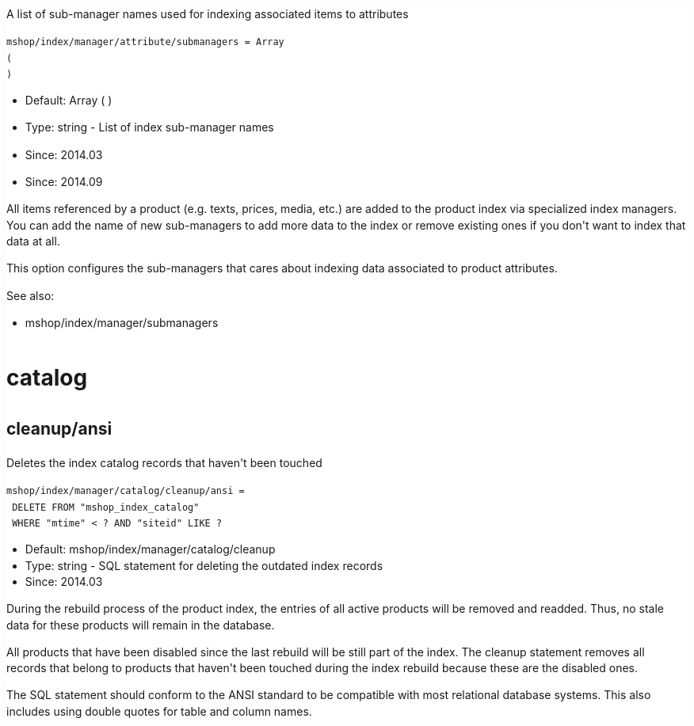 A list of sub-manager names used for indexing associated items to attributes

```
mshop/index/manager/attribute/submanagers = Array
(
)
```

* Default: Array
(
)

* Type: string - List of index sub-manager names
* Since: 2014.03
* Since: 2014.09

All items referenced by a product (e.g. texts, prices, media,
etc.) are added to the product index via specialized index
managers. You can add the name of new sub-managers to add more
data to the index or remove existing ones if you don't want to
index that data at all.

This option configures the sub-managers that cares about
indexing data associated to product attributes.

See also:

* mshop/index/manager/submanagers

# catalog
## cleanup/ansi

Deletes the index catalog records that haven't been touched

```
mshop/index/manager/catalog/cleanup/ansi = 
 DELETE FROM "mshop_index_catalog"
 WHERE "mtime" < ? AND "siteid" LIKE ?
```

* Default: mshop/index/manager/catalog/cleanup
* Type: string - SQL statement for deleting the outdated index records
* Since: 2014.03

During the rebuild process of the product index, the entries of all
active products will be removed and readded. Thus, no stale data for
these products will remain in the database.

All products that have been disabled since the last rebuild will be
still part of the index. The cleanup statement removes all records
that belong to products that haven't been touched during the index
rebuild because these are the disabled ones.

The SQL statement should conform to the ANSI standard to be
compatible with most relational database systems. This also
includes using double quotes for table and column names.
